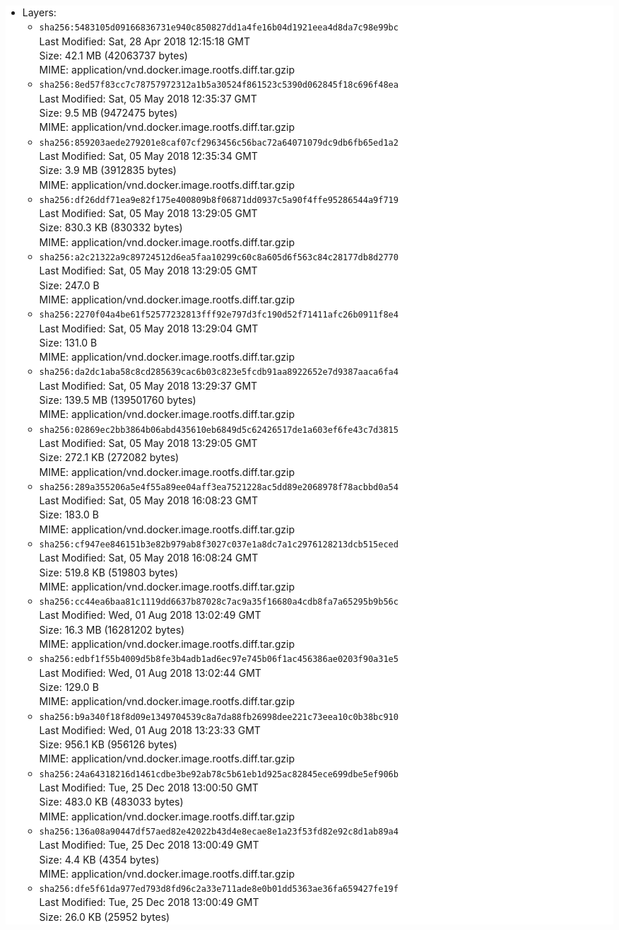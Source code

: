 -	Layers:
	-	`sha256:5483105d09166836731e940c850827dd1a4fe16b04d1921eea4d8da7c98e99bc`  
		Last Modified: Sat, 28 Apr 2018 12:15:18 GMT  
		Size: 42.1 MB (42063737 bytes)  
		MIME: application/vnd.docker.image.rootfs.diff.tar.gzip
	-	`sha256:8ed57f83cc7c78757972312a1b5a30524f861523c5390d062845f18c696f48ea`  
		Last Modified: Sat, 05 May 2018 12:35:37 GMT  
		Size: 9.5 MB (9472475 bytes)  
		MIME: application/vnd.docker.image.rootfs.diff.tar.gzip
	-	`sha256:859203aede279201e8caf07cf2963456c56bac72a64071079dc9db6fb65ed1a2`  
		Last Modified: Sat, 05 May 2018 12:35:34 GMT  
		Size: 3.9 MB (3912835 bytes)  
		MIME: application/vnd.docker.image.rootfs.diff.tar.gzip
	-	`sha256:df26ddf71ea9e82f175e400809b8f06871dd0937c5a90f4ffe95286544a9f719`  
		Last Modified: Sat, 05 May 2018 13:29:05 GMT  
		Size: 830.3 KB (830332 bytes)  
		MIME: application/vnd.docker.image.rootfs.diff.tar.gzip
	-	`sha256:a2c21322a9c89724512d6ea5faa10299c60c8a605d6f563c84c28177db8d2770`  
		Last Modified: Sat, 05 May 2018 13:29:05 GMT  
		Size: 247.0 B  
		MIME: application/vnd.docker.image.rootfs.diff.tar.gzip
	-	`sha256:2270f04a4be61f52577232813fff92e797d3fc190d52f71411afc26b0911f8e4`  
		Last Modified: Sat, 05 May 2018 13:29:04 GMT  
		Size: 131.0 B  
		MIME: application/vnd.docker.image.rootfs.diff.tar.gzip
	-	`sha256:da2dc1aba58c8cd285639cac6b03c823e5fcdb91aa8922652e7d9387aaca6fa4`  
		Last Modified: Sat, 05 May 2018 13:29:37 GMT  
		Size: 139.5 MB (139501760 bytes)  
		MIME: application/vnd.docker.image.rootfs.diff.tar.gzip
	-	`sha256:02869ec2bb3864b06abd435610eb6849d5c62426517de1a603ef6fe43c7d3815`  
		Last Modified: Sat, 05 May 2018 13:29:05 GMT  
		Size: 272.1 KB (272082 bytes)  
		MIME: application/vnd.docker.image.rootfs.diff.tar.gzip
	-	`sha256:289a355206a5e4f55a89ee04aff3ea7521228ac5dd89e2068978f78acbbd0a54`  
		Last Modified: Sat, 05 May 2018 16:08:23 GMT  
		Size: 183.0 B  
		MIME: application/vnd.docker.image.rootfs.diff.tar.gzip
	-	`sha256:cf947ee846151b3e82b979ab8f3027c037e1a8dc7a1c2976128213dcb515eced`  
		Last Modified: Sat, 05 May 2018 16:08:24 GMT  
		Size: 519.8 KB (519803 bytes)  
		MIME: application/vnd.docker.image.rootfs.diff.tar.gzip
	-	`sha256:cc44ea6baa81c1119dd6637b87028c7ac9a35f16680a4cdb8fa7a65295b9b56c`  
		Last Modified: Wed, 01 Aug 2018 13:02:49 GMT  
		Size: 16.3 MB (16281202 bytes)  
		MIME: application/vnd.docker.image.rootfs.diff.tar.gzip
	-	`sha256:edbf1f55b4009d5b8fe3b4adb1ad6ec97e745b06f1ac456386ae0203f90a31e5`  
		Last Modified: Wed, 01 Aug 2018 13:02:44 GMT  
		Size: 129.0 B  
		MIME: application/vnd.docker.image.rootfs.diff.tar.gzip
	-	`sha256:b9a340f18f8d09e1349704539c8a7da88fb26998dee221c73eea10c0b38bc910`  
		Last Modified: Wed, 01 Aug 2018 13:23:33 GMT  
		Size: 956.1 KB (956126 bytes)  
		MIME: application/vnd.docker.image.rootfs.diff.tar.gzip
	-	`sha256:24a64318216d1461cdbe3be92ab78c5b61eb1d925ac82845ece699dbe5ef906b`  
		Last Modified: Tue, 25 Dec 2018 13:00:50 GMT  
		Size: 483.0 KB (483033 bytes)  
		MIME: application/vnd.docker.image.rootfs.diff.tar.gzip
	-	`sha256:136a08a90447df57aed82e42022b43d4e8ecae8e1a23f53fd82e92c8d1ab89a4`  
		Last Modified: Tue, 25 Dec 2018 13:00:49 GMT  
		Size: 4.4 KB (4354 bytes)  
		MIME: application/vnd.docker.image.rootfs.diff.tar.gzip
	-	`sha256:dfe5f61da977ed793d8fd96c2a33e711ade8e0b01dd5363ae36fa659427fe19f`  
		Last Modified: Tue, 25 Dec 2018 13:00:49 GMT  
		Size: 26.0 KB (25952 bytes)  